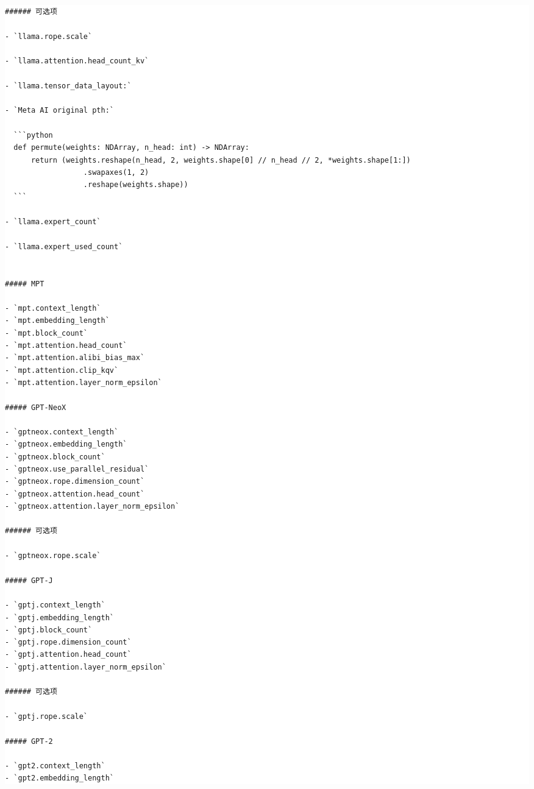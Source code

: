   ```
###### 可选项

- `llama.rope.scale`

- `llama.attention.head_count_kv`

- `llama.tensor_data_layout:`

  - `Meta AI original pth:`

    ```python
    def permute(weights: NDArray, n_head: int) -> NDArray:
        return (weights.reshape(n_head, 2, weights.shape[0] // n_head // 2, *weights.shape[1:])
                    .swapaxes(1, 2)
                    .reshape(weights.shape))
    ```

- `llama.expert_count`

- `llama.expert_used_count`


##### MPT

- `mpt.context_length`
- `mpt.embedding_length`
- `mpt.block_count`
- `mpt.attention.head_count`
- `mpt.attention.alibi_bias_max`
- `mpt.attention.clip_kqv`
- `mpt.attention.layer_norm_epsilon`

##### GPT-NeoX

- `gptneox.context_length`
- `gptneox.embedding_length`
- `gptneox.block_count`
- `gptneox.use_parallel_residual`
- `gptneox.rope.dimension_count`
- `gptneox.attention.head_count`
- `gptneox.attention.layer_norm_epsilon`

###### 可选项

- `gptneox.rope.scale`

##### GPT-J

- `gptj.context_length`
- `gptj.embedding_length`
- `gptj.block_count`
- `gptj.rope.dimension_count`
- `gptj.attention.head_count`
- `gptj.attention.layer_norm_epsilon`

###### 可选项

- `gptj.rope.scale`

##### GPT-2

- `gpt2.context_length`
- `gpt2.embedding_length`
  ```